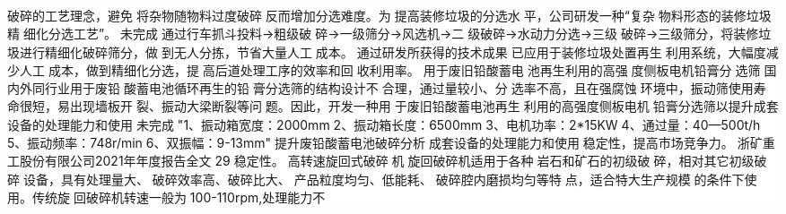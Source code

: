 破碎的工艺理念，避免
将杂物随物料过度破碎
反而增加分选难度。为
提高装修垃圾的分选水
平，公司研发一种“复杂
物料形态的装修垃圾精
细化分选工艺”。
未完成
通过行车抓斗投料→粗级破
碎→一级筛分→风选机→二
级破碎→水动力分选→三级
破碎→三级筛分，将装修垃
圾进行精细化破碎筛分，做
到无人分拣，节省大量人工
成本。
通过研发所获得的技术成果
已应用于装修垃圾处置再生
利用系统，大幅度减少人工
成本，做到精细化分选，提
高后道处理工序的效率和回
收利用率。
用于废旧铅酸蓄电
池再生利用的高强
度侧板电机铅膏分
选筛
国内外同行业用于废铅
酸蓄电池循环再生的铅
膏分选筛的结构设计不
合理，通过量较小、分
选率不高，且在强腐蚀
环境中，振动筛使用寿
命很短，易出现墙板开
裂、振动大梁断裂等问
题。因此，开发一种用
于废旧铅酸蓄电池再生
利用的高强度侧板电机
铅膏分选筛以提升成套
设备的处理能力和使用
未完成
"1、振动箱宽度：2000mm
2、振动箱长度：6500mm
3、电机功率：2*15KW
4、通过量：40—500t/h
5、振动频率：748r/min
6、双振幅：9-13mm"
提升废铅酸蓄电池破碎分析
成套设备的处理能力和使用
稳定性，提高市场竞争力。
浙矿重工股份有限公司2021年年度报告全文
29
稳定性。
高转速旋回式破碎
机
旋回破碎机适用于各种
岩石和矿石的初级破
碎，相对其它初级破碎
设备，具有处理量大、
破碎效率高、破碎比大、
产品粒度均匀、低能耗、
破碎腔内磨损均匀等特
点，适合特大生产规模
的条件下使用。传统旋
回破碎机转速一般为
100-110rpm,处理能力不